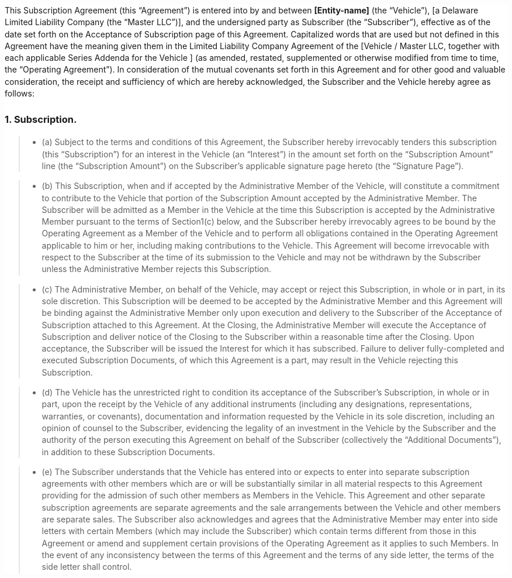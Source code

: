 This Subscription Agreement (this “Agreement”) is entered into by and between **[Entity-name]** (the “Vehicle”), [a Delaware Limited Liability Company (the “Master LLC”)], and the undersigned party as Subscriber (the “Subscriber”), effective as of the date set forth on the Acceptance of Subscription page of this Agreement. Capitalized words that are used but not defined in this Agreement have the meaning given them in the Limited Liability Company Agreement of the [Vehicle / Master LLC, together with each applicable Series Addenda for the Vehicle ] (as amended, restated, supplemented or otherwise modified from time to time, the “Operating Agreement”). In consideration of the mutual covenants set forth in this Agreement and for other good and valuable consideration, the receipt and sufficiency of which are hereby acknowledged, the Subscriber and the Vehicle hereby agree as follows:

### **1. Subscription.**

> - (a) Subject to the terms and conditions of this Agreement, the Subscriber hereby irrevocably tenders this subscription (this “Subscription”) for an interest in the Vehicle (an “Interest”) in the amount set forth on the “Subscription Amount” line (the “Subscription Amount”) on the Subscriber’s applicable signature page hereto (the “Signature Page”).

> - (b) This Subscription, when and if accepted by the Administrative Member of the Vehicle, will constitute a commitment to contribute to the Vehicle that portion of the Subscription Amount accepted by the Administrative Member. The Subscriber will be admitted as a Member in the Vehicle at the time this Subscription is accepted by the Administrative Member pursuant to the terms of Section1(c) below, and the Subscriber hereby irrevocably agrees to be bound by the Operating Agreement as a Member of the Vehicle and to perform all obligations contained in the Operating Agreement applicable to him or her, including making contributions to the Vehicle. This Agreement will become irrevocable with respect to the Subscriber at the time of its submission to the Vehicle and may not be withdrawn by the Subscriber unless the Administrative Member rejects this Subscription.

> - (c) The Administrative Member, on behalf of the Vehicle, may accept or reject this Subscription, in whole or in part, in its sole discretion. This Subscription will be deemed to be accepted by the Administrative Member and this Agreement will be binding against the Administrative Member only upon execution and delivery to the Subscriber of the Acceptance of Subscription attached to this Agreement. At the Closing, the Administrative Member will execute the Acceptance of Subscription and deliver notice of the Closing to the Subscriber within a reasonable time after the Closing. Upon acceptance, the Subscriber will be issued the Interest for which it has subscribed. Failure to deliver fully-completed and executed Subscription Documents, of which this Agreement is a part, may result in the Vehicle rejecting this Subscription.

> - (d) The Vehicle has the unrestricted right to condition its acceptance of the Subscriber’s Subscription, in whole or in part, upon the receipt by the Vehicle of any additional instruments (including any designations, representations, warranties, or covenants), documentation and information requested by the Vehicle in its sole discretion, including an opinion of counsel to the Subscriber, evidencing the legality of an investment in the Vehicle by the Subscriber and the authority of the person executing this Agreement on behalf of the Subscriber (collectively the “Additional Documents”), in addition to these Subscription Documents.

> - (e) The Subscriber understands that the Vehicle has entered into or expects to enter into separate subscription agreements with other members which are or will be substantially similar in all material respects to this Agreement providing for the admission of such other members as Members in the Vehicle. This Agreement and other separate subscription agreements are separate agreements and the sale arrangements between the Vehicle and other members are separate sales. The Subscriber also acknowledges and agrees that the Administrative Member may enter into side letters with certain Members (which may include the Subscriber) which contain terms different from those in this Agreement or amend and supplement certain provisions of the Operating Agreement as it applies to such Members. In the event of any inconsistency between the terms of this Agreement and the terms of any side letter, the terms of the side letter shall control.
